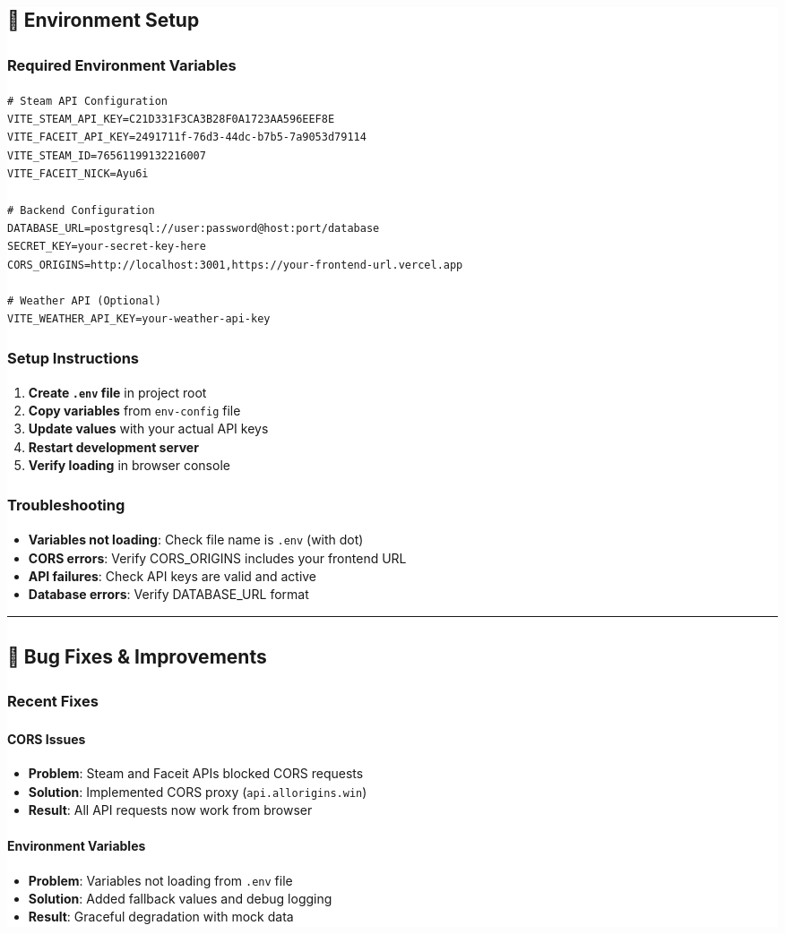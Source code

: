 
## 🔧 Environment Setup

### Required Environment Variables

```env
# Steam API Configuration
VITE_STEAM_API_KEY=C21D331F3CA3B28F0A1723AA596EEF8E
VITE_FACEIT_API_KEY=2491711f-76d3-44dc-b7b5-7a9053d79114
VITE_STEAM_ID=76561199132216007
VITE_FACEIT_NICK=Ayu6i

# Backend Configuration
DATABASE_URL=postgresql://user:password@host:port/database
SECRET_KEY=your-secret-key-here
CORS_ORIGINS=http://localhost:3001,https://your-frontend-url.vercel.app

# Weather API (Optional)
VITE_WEATHER_API_KEY=your-weather-api-key
```

### Setup Instructions

1. **Create `.env` file** in project root
2. **Copy variables** from `env-config` file
3. **Update values** with your actual API keys
4. **Restart development server**
5. **Verify loading** in browser console

### Troubleshooting

- **Variables not loading**: Check file name is `.env` (with dot)
- **CORS errors**: Verify CORS_ORIGINS includes your frontend URL
- **API failures**: Check API keys are valid and active
- **Database errors**: Verify DATABASE_URL format

---

## 🐛 Bug Fixes & Improvements

### Recent Fixes

#### CORS Issues
- **Problem**: Steam and Faceit APIs blocked CORS requests
- **Solution**: Implemented CORS proxy (`api.allorigins.win`)
- **Result**: All API requests now work from browser

#### Environment Variables
- **Problem**: Variables not loading from `.env` file
- **Solution**: Added fallback values and debug logging
- **Result**: Graceful degradation with mock data
